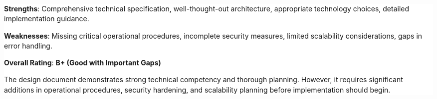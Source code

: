 **Strengths**: Comprehensive technical specification, well-thought-out architecture, appropriate technology choices, detailed implementation guidance.

**Weaknesses**: Missing critical operational procedures, incomplete security measures, limited scalability considerations, gaps in error handling.

**Overall Rating**: **B+ (Good with Important Gaps)**

The design document demonstrates strong technical competency and thorough planning. However, it requires significant additions in operational procedures, security hardening, and scalability planning before implementation should begin.